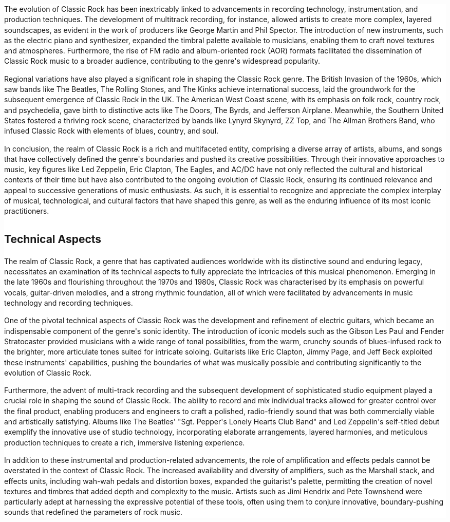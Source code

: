 The evolution of Classic Rock has been inextricably linked to advancements in recording technology, instrumentation, and production techniques. The development of multitrack recording, for instance, allowed artists to create more complex, layered soundscapes, as evident in the work of producers like George Martin and Phil Spector. The introduction of new instruments, such as the electric piano and synthesizer, expanded the timbral palette available to musicians, enabling them to craft novel textures and atmospheres. Furthermore, the rise of FM radio and album-oriented rock (AOR) formats facilitated the dissemination of Classic Rock music to a broader audience, contributing to the genre's widespread popularity.

Regional variations have also played a significant role in shaping the Classic Rock genre. The British Invasion of the 1960s, which saw bands like The Beatles, The Rolling Stones, and The Kinks achieve international success, laid the groundwork for the subsequent emergence of Classic Rock in the UK. The American West Coast scene, with its emphasis on folk rock, country rock, and psychedelia, gave birth to distinctive acts like The Doors, The Byrds, and Jefferson Airplane. Meanwhile, the Southern United States fostered a thriving rock scene, characterized by bands like Lynyrd Skynyrd, ZZ Top, and The Allman Brothers Band, who infused Classic Rock with elements of blues, country, and soul.

In conclusion, the realm of Classic Rock is a rich and multifaceted entity, comprising a diverse array of artists, albums, and songs that have collectively defined the genre's boundaries and pushed its creative possibilities. Through their innovative approaches to music, key figures like Led Zeppelin, Eric Clapton, The Eagles, and AC/DC have not only reflected the cultural and historical contexts of their time but have also contributed to the ongoing evolution of Classic Rock, ensuring its continued relevance and appeal to successive generations of music enthusiasts. As such, it is essential to recognize and appreciate the complex interplay of musical, technological, and cultural factors that have shaped this genre, as well as the enduring influence of its most iconic practitioners.

## Technical Aspects

The realm of Classic Rock, a genre that has captivated audiences worldwide with its distinctive sound and enduring legacy, necessitates an examination of its technical aspects to fully appreciate the intricacies of this musical phenomenon. Emerging in the late 1960s and flourishing throughout the 1970s and 1980s, Classic Rock was characterised by its emphasis on powerful vocals, guitar-driven melodies, and a strong rhythmic foundation, all of which were facilitated by advancements in music technology and recording techniques.

One of the pivotal technical aspects of Classic Rock was the development and refinement of electric guitars, which became an indispensable component of the genre's sonic identity. The introduction of iconic models such as the Gibson Les Paul and Fender Stratocaster provided musicians with a wide range of tonal possibilities, from the warm, crunchy sounds of blues-infused rock to the brighter, more articulate tones suited for intricate soloing. Guitarists like Eric Clapton, Jimmy Page, and Jeff Beck exploited these instruments' capabilities, pushing the boundaries of what was musically possible and contributing significantly to the evolution of Classic Rock.

Furthermore, the advent of multi-track recording and the subsequent development of sophisticated studio equipment played a crucial role in shaping the sound of Classic Rock. The ability to record and mix individual tracks allowed for greater control over the final product, enabling producers and engineers to craft a polished, radio-friendly sound that was both commercially viable and artistically satisfying. Albums like The Beatles' "Sgt. Pepper's Lonely Hearts Club Band" and Led Zeppelin's self-titled debut exemplify the innovative use of studio technology, incorporating elaborate arrangements, layered harmonies, and meticulous production techniques to create a rich, immersive listening experience.

In addition to these instrumental and production-related advancements, the role of amplification and effects pedals cannot be overstated in the context of Classic Rock. The increased availability and diversity of amplifiers, such as the Marshall stack, and effects units, including wah-wah pedals and distortion boxes, expanded the guitarist's palette, permitting the creation of novel textures and timbres that added depth and complexity to the music. Artists such as Jimi Hendrix and Pete Townshend were particularly adept at harnessing the expressive potential of these tools, often using them to conjure innovative, boundary-pushing sounds that redefined the parameters of rock music.
